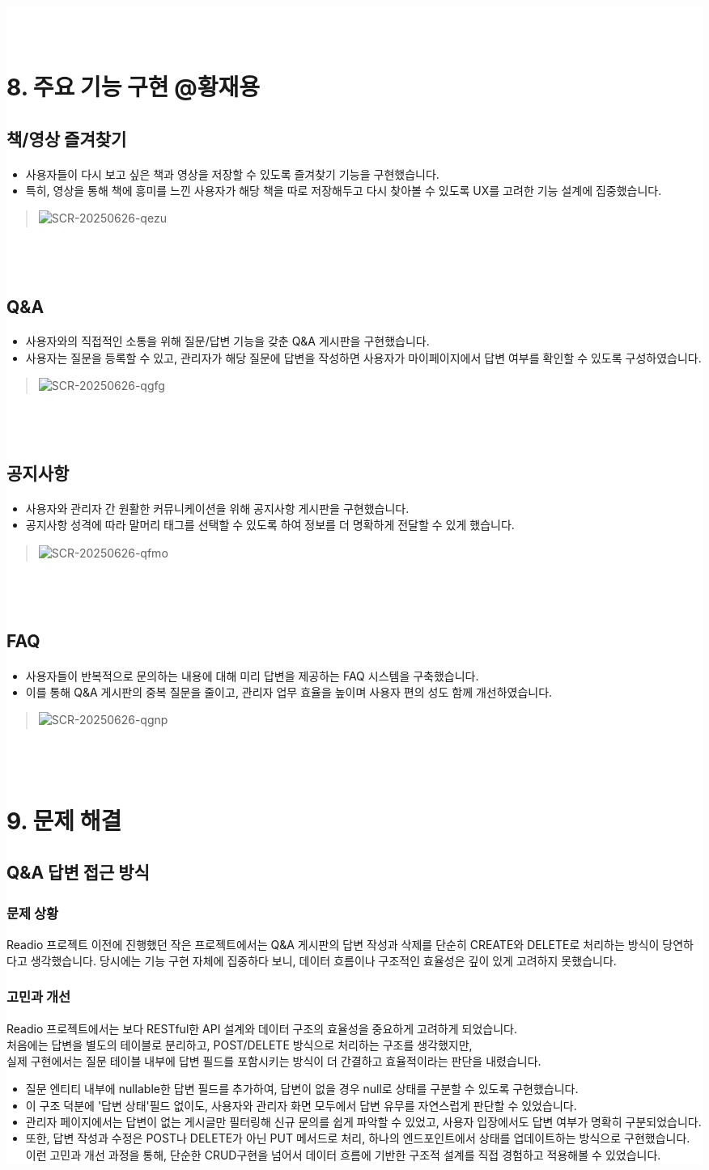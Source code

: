 
<br/>
<br/>

# 8. 주요 기능 구현 @황재용

## 책/영상 즐겨찾기
- 사용자들이 다시 보고 싶은 책과 영상을 저장할 수 있도록 즐겨찾기 기능을 구현했습니다.
- 특히, 영상을 통해 책에 흥미를 느낀 사용자가 해당 책을 따로 저장해두고 다시 찾아볼 수 있도록 UX를 고려한 기능 설계에 집중했습니다.

> <img width="889" alt="SCR-20250626-qezu" src="https://github.com/user-attachments/assets/49db0eb7-8f23-43ed-8b2c-d9efd792e4d4" />

<br/><br/>

## Q&A
- 사용자와의 직접적인 소통을 위해 질문/답변 기능을 갖춘 Q&A 게시판을 구현했습니다.  
- 사용자는 질문을 등록할 수 있고, 관리자가 해당 질문에 답변을 작성하면 사용자가 마이페이지에서 답변 여부를 확인할 수 있도록 구성하였습니다.

> <img width="740" alt="SCR-20250626-qgfg" src="https://github.com/user-attachments/assets/34eec4cb-ffdc-44ca-b47f-f183eb8588d7" />

<br/><br/>

## 공지사항
- 사용자와 관리자 간 원활한 커뮤니케이션을 위해 공지사항 게시판을 구현했습니다.
- 공지사항 성격에 따라 말머리 태그를 선택할 수 있도록 하여 정보를 더 명확하게 전달할 수 있게 했습니다.

> <img width="889" alt="SCR-20250626-qfmo" src="https://github.com/user-attachments/assets/194f833d-00fd-4ccc-9bf2-1194e02d36fc" />

<br/><br/>

## FAQ
- 사용자들이 반복적으로 문의하는 내용에 대해 미리 답변을 제공하는 FAQ 시스템을 구축했습니다.
- 이를 통해 Q&A 게시판의 중복 질문을 줄이고, 관리자 업무 효율을 높이며 사용자 편의 성도 함께 개선하였습니다.

>  <img width="761" alt="SCR-20250626-qgnp" src="https://github.com/user-attachments/assets/a8b5b002-fdff-41d9-882f-104922f90ee4" />

<br/>
<br/>

# 9. 문제 해결
## Q&A 답변 접근 방식  
### 문제 상황  
Readio 프로젝트 이전에 진행했던 작은 프로젝트에서는 Q&A 게시판의 답변 작성과 삭제를 단순히 CREATE와 DELETE로 처리하는 방식이 당연하다고 생각했습니다.
당시에는 기능 구현 자체에 집중하다 보니, 데이터 흐름이나 구조적인 효율성은 깊이 있게 고려하지 못했습니다.
<br/>
### 고민과 개선  
Readio 프로젝트에서는 보다 RESTful한 API 설계와 데이터 구조의 효율성을 중요하게 고려하게 되었습니다.  
처음에는 답변을 별도의 테이블로 분리하고, POST/DELETE 방식으로 처리하는 구조를 생각했지만,  
실제 구현에서는 질문 테이블 내부에 답변 필드를 포함시키는 방식이 더 간결하고 효율적이라는 판단을 내렸습니다.  
- 질문 엔티티 내부에 nullable한 답변 필드를 추가하여, 답변이 없을 경우 null로 상태를 구분할 수 있도록 구현했습니다.  
- 이 구조 덕분에 '답변 상태'필드 없이도, 사용자와 관리자 화면 모두에서 답변 유무를 자연스럽게 판단할 수 있었습니다.  
- 관리자 페이지에서는 답변이 없는 게시글만 필터링해 신규 문의를 쉽게 파악할 수 있었고, 사용자 입장에서도 답변 여부가 명확히 구분되었습니다.  
- 또한, 답변 작성과 수정은 POST나 DELETE가 아닌 PUT 메서드로 처리, 하나의 엔드포인트에서 상태를 업데이트하는 방식으로 구현했습니다.  
이런 고민과 개선 과정을 통해, 단순한 CRUD구현을 넘어서 데이터 흐름에 기반한 구조적 설계를 직접 경험하고 적용해볼 수 있었습니다.
